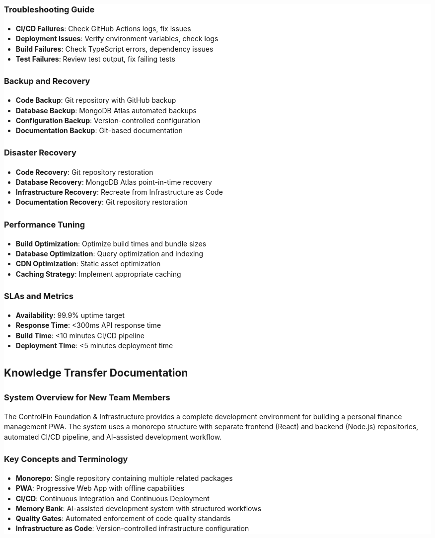 ### Troubleshooting Guide

- **CI/CD Failures**: Check GitHub Actions logs, fix issues
- **Deployment Issues**: Verify environment variables, check logs
- **Build Failures**: Check TypeScript errors, dependency issues
- **Test Failures**: Review test output, fix failing tests

### Backup and Recovery

- **Code Backup**: Git repository with GitHub backup
- **Database Backup**: MongoDB Atlas automated backups
- **Configuration Backup**: Version-controlled configuration
- **Documentation Backup**: Git-based documentation

### Disaster Recovery

- **Code Recovery**: Git repository restoration
- **Database Recovery**: MongoDB Atlas point-in-time recovery
- **Infrastructure Recovery**: Recreate from Infrastructure as Code
- **Documentation Recovery**: Git repository restoration

### Performance Tuning

- **Build Optimization**: Optimize build times and bundle sizes
- **Database Optimization**: Query optimization and indexing
- **CDN Optimization**: Static asset optimization
- **Caching Strategy**: Implement appropriate caching

### SLAs and Metrics

- **Availability**: 99.9% uptime target
- **Response Time**: <300ms API response time
- **Build Time**: <10 minutes CI/CD pipeline
- **Deployment Time**: <5 minutes deployment time

## Knowledge Transfer Documentation

### System Overview for New Team Members

The ControlFin Foundation & Infrastructure provides a complete development environment for building a personal finance management PWA. The system uses a monorepo structure with separate frontend (React) and backend (Node.js) repositories, automated CI/CD pipeline, and AI-assisted development workflow.

### Key Concepts and Terminology

- **Monorepo**: Single repository containing multiple related packages
- **PWA**: Progressive Web App with offline capabilities
- **CI/CD**: Continuous Integration and Continuous Deployment
- **Memory Bank**: AI-assisted development system with structured workflows
- **Quality Gates**: Automated enforcement of code quality standards
- **Infrastructure as Code**: Version-controlled infrastructure configuration
